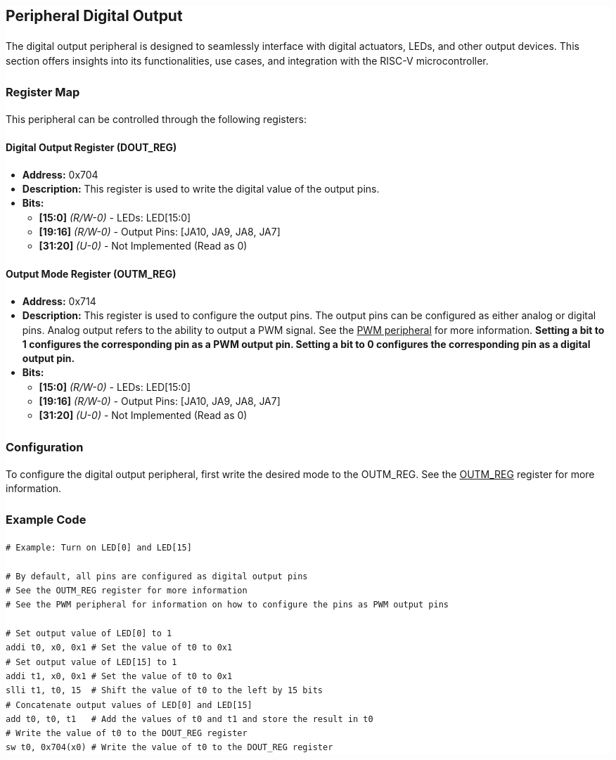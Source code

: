 ## Peripheral Digital Output

The digital output peripheral is designed to seamlessly interface with digital actuators, LEDs, and other output devices. This section offers insights into its functionalities, use cases, and integration with the RISC-V microcontroller.

### Register Map

This peripheral can be controlled through the following registers:

#### Digital Output Register (DOUT_REG)

-   **Address:** 0x704
-   **Description:** This register is used to write the digital value of the output pins.
-   **Bits:**
    -   **[15:0]** _(R/W-0)_ - LEDs: LED[15:0]
    -   **[19:16]** _(R/W-0)_ - Output Pins: [JA10, JA9, JA8, JA7]
    -   **[31:20]** _(U-0)_ - Not Implemented (Read as 0)

#### Output Mode Register (OUTM_REG)

-   **Address:** 0x714
-   **Description:** This register is used to configure the output pins. The output pins can be configured as either analog or digital pins. Analog output refers to the ability to output a PWM signal. See the [PWM peripheral](#peripheral-pwm0) for more information. **Setting a bit to 1 configures the corresponding pin as a PWM output pin. Setting a bit to 0 configures the corresponding pin as a digital output pin.**
-   **Bits:**
    -   **[15:0]** _(R/W-0)_ - LEDs: LED[15:0]
    -   **[19:16]** _(R/W-0)_ - Output Pins: [JA10, JA9, JA8, JA7]
    -   **[31:20]** _(U-0)_ - Not Implemented (Read as 0)

### Configuration

To configure the digital output peripheral, first write the desired mode to the OUTM_REG. See the [OUTM_REG](#output-mode-register-outm_reg) register for more information.

### Example Code

```
# Example: Turn on LED[0] and LED[15]

# By default, all pins are configured as digital output pins
# See the OUTM_REG register for more information
# See the PWM peripheral for information on how to configure the pins as PWM output pins

# Set output value of LED[0] to 1
addi t0, x0, 0x1 # Set the value of t0 to 0x1
# Set output value of LED[15] to 1
addi t1, x0, 0x1 # Set the value of t0 to 0x1
slli t1, t0, 15  # Shift the value of t0 to the left by 15 bits
# Concatenate output values of LED[0] and LED[15]
add t0, t0, t1   # Add the values of t0 and t1 and store the result in t0
# Write the value of t0 to the DOUT_REG register
sw t0, 0x704(x0) # Write the value of t0 to the DOUT_REG register
```
